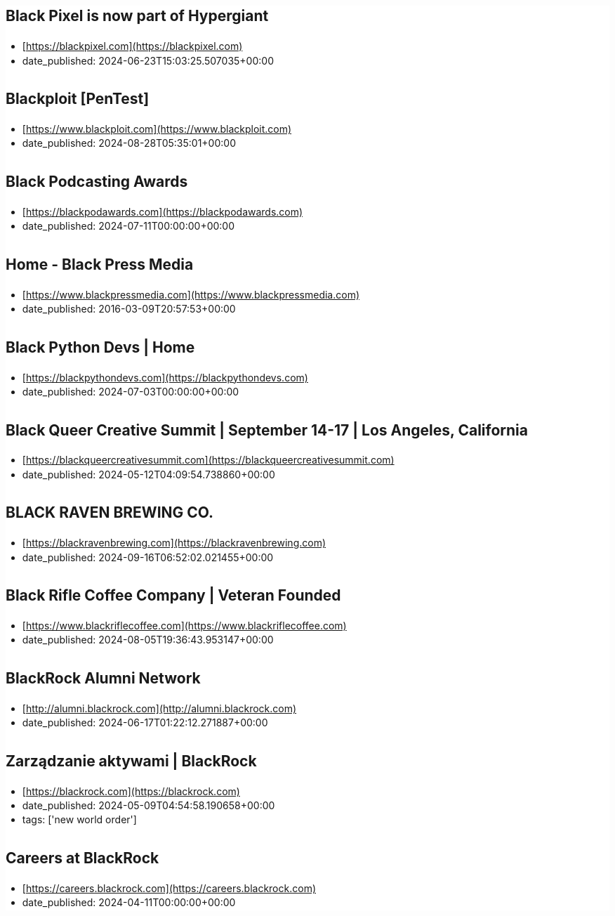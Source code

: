  ## Black Pixel is now part of Hypergiant
 - [https://blackpixel.com](https://blackpixel.com)
 - date_published: 2024-06-23T15:03:25.507035+00:00

 ## Blackploit [PenTest]
 - [https://www.blackploit.com](https://www.blackploit.com)
 - date_published: 2024-08-28T05:35:01+00:00

 ## Black Podcasting Awards
 - [https://blackpodawards.com](https://blackpodawards.com)
 - date_published: 2024-07-11T00:00:00+00:00

 ## Home - Black Press Media
 - [https://www.blackpressmedia.com](https://www.blackpressmedia.com)
 - date_published: 2016-03-09T20:57:53+00:00

 ## Black Python Devs | Home
 - [https://blackpythondevs.com](https://blackpythondevs.com)
 - date_published: 2024-07-03T00:00:00+00:00

 ## Black Queer Creative Summit | September 14-17 | Los Angeles, California
 - [https://blackqueercreativesummit.com](https://blackqueercreativesummit.com)
 - date_published: 2024-05-12T04:09:54.738860+00:00

 ## BLACK RAVEN BREWING CO.
 - [https://blackravenbrewing.com](https://blackravenbrewing.com)
 - date_published: 2024-09-16T06:52:02.021455+00:00

 ## Black Rifle Coffee Company | Veteran Founded
 - [https://www.blackriflecoffee.com](https://www.blackriflecoffee.com)
 - date_published: 2024-08-05T19:36:43.953147+00:00

 ## BlackRock Alumni Network
 - [http://alumni.blackrock.com](http://alumni.blackrock.com)
 - date_published: 2024-06-17T01:22:12.271887+00:00

 ## Zarządzanie aktywami | BlackRock
 - [https://blackrock.com](https://blackrock.com)
 - date_published: 2024-05-09T04:54:58.190658+00:00
 - tags: ['new world order']

 ## Careers at BlackRock
 - [https://careers.blackrock.com](https://careers.blackrock.com)
 - date_published: 2024-04-11T00:00:00+00:00
